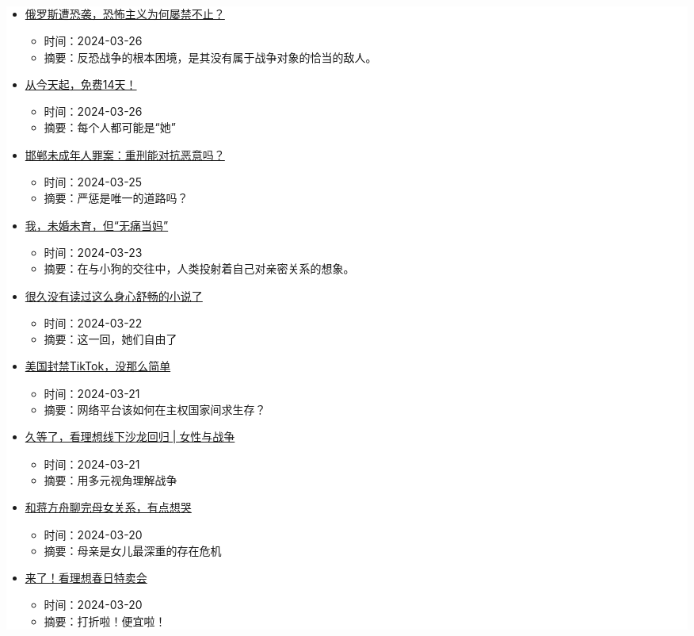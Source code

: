 - [俄罗斯遭恐袭，恐怖主义为何屡禁不止？](http://mp.weixin.qq.com/s?__biz=MzA3MDM3NjE5NQ==&mid=2650965755&idx=1&sn=1a3eeb897778106c098105f3d93e9488&chksm=84cbe897b3bc6181c3e9672d631994c7b0f01792742401b1ba11ed83b6907a9c18f1d91c00a7#rd)
    - 时间：2024-03-26
    - 摘要：反恐战争的根本困境，是其没有属于战争对象的恰当的敌人。
- [从今天起，免费14天！](http://mp.weixin.qq.com/s?__biz=MzA3MDM3NjE5NQ==&mid=2650965755&idx=2&sn=64427d6af2ca1f83afa5b5c5676f5967&chksm=84cbe897b3bc61815b58adc0945af098c0511a052b283de23b110c9cecfdfa02e41952768d12#rd)
    - 时间：2024-03-26
    - 摘要：每个人都可能是“她”

- [邯郸未成年人罪案：重刑能对抗恶意吗？](http://mp.weixin.qq.com/s?__biz=MzA3MDM3NjE5NQ==&mid=2650965683&idx=1&sn=ee91fa5a32893e4f3397421b4c705f42&chksm=84cbe8dfb3bc61c91bbf19e86d2193e9d29c57c4a484f9ca04790ce1e1eefa56ecf434e28f9c#rd)
    - 时间：2024-03-25
    - 摘要：严惩是唯一的道路吗？



- [我，未婚未育，但“无痛当妈”](http://mp.weixin.qq.com/s?__biz=MzA3MDM3NjE5NQ==&mid=2650965625&idx=1&sn=becaa3cd8eddae8688107e47bb9a0d28&chksm=84cbe815b3bc61039ecbee02926b14c53b01065ea15c63e7e8e88bca6e285b740e2d46d02bba#rd)
    - 时间：2024-03-23
    - 摘要：在与小狗的交往中，人类投射着自己对亲密关系的想象。


- [很久没有读过这么身心舒畅的小说了](http://mp.weixin.qq.com/s?__biz=MzA3MDM3NjE5NQ==&mid=2650965542&idx=1&sn=749245350d89dce8ece30791bcf6768f&chksm=84cbe84ab3bc615cf476538e1027b008f2aeefb80ce472a8d1096e5219387fd463fa4c01c6f9#rd)
    - 时间：2024-03-22
    - 摘要：这一回，她们自由了


- [美国封禁TikTok，没那么简单](http://mp.weixin.qq.com/s?__biz=MzA3MDM3NjE5NQ==&mid=2650965495&idx=1&sn=7d86855cf63abe9f5fa3b316662f7cbc&chksm=84cbeb9bb3bc628d38b7812804e2f74005a949e87464036a5de1642031f57a1d542f064f9179#rd)
    - 时间：2024-03-21
    - 摘要：网络平台该如何在主权国家间求生存？
- [久等了，看理想线下沙龙回归 | 女性与战争](http://mp.weixin.qq.com/s?__biz=MzA3MDM3NjE5NQ==&mid=2650965495&idx=2&sn=43d6b1b846bdf17ad5f2a9eb0580a240&chksm=84cbeb9bb3bc628dd51048202f12cbd11d2f3048c75d46a1a7a0b9d6472ee43906d2140b7d65#rd)
    - 时间：2024-03-21
    - 摘要：用多元视角理解战争

- [和蒋方舟聊完母女关系，有点想哭](http://mp.weixin.qq.com/s?__biz=MzA3MDM3NjE5NQ==&mid=2650965445&idx=1&sn=ed45b525d16e27a52eca3ae59273fb09&chksm=84cbeba9b3bc62bf2d8125ada758c70a464e5bea0c1a292d9b3247172e2a33bba09291456c7e#rd)
    - 时间：2024-03-20
    - 摘要：母亲是女儿最深重的存在危机
- [来了！看理想春日特卖会](http://mp.weixin.qq.com/s?__biz=MzA3MDM3NjE5NQ==&mid=2650965445&idx=2&sn=f0c741e8be8c2777d23b68130c55d349&chksm=84cbeba9b3bc62bf97ab052e59d0cf31a04552c8ae5ab98594ea7642b78c71baece32e094eb7#rd)
    - 时间：2024-03-20
    - 摘要：打折啦！便宜啦！

